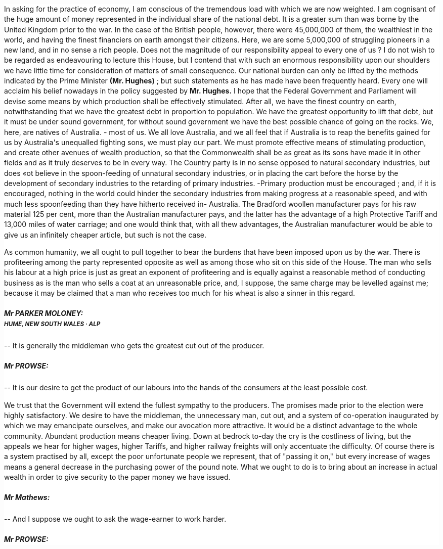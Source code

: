 In asking for the practice of economy, I am conscious of the tremendous load with which we are now weighted. I am cognisant of the huge amount of money represented in the individual share of the national debt. It is a greater sum than was borne by the United Kingdom prior to the war. In the case of the British people, however, there were 45,000,000 of them, the wealthiest in the world, and having the finest financiers on earth amongst their citizens. Here, we are some 5,000,000 of struggling pioneers in a new land, and in no sense a rich people. Does not the magnitude of our responsibility appeal to every one of us ? I do not wish to be regarded as endeavouring to lecture this House, but I contend that with such an enormous responsibility upon our shoulders we have little time for consideration of matters of small consequence. Our national burden can only be lifted by the methods indicated by the Prime Minister  **(Mr. Hughes)**  ; but such statements as he has made have been frequently heard. Every one will acclaim his belief nowadays in the policy suggested by  **Mr. Hughes.**  I hope that the Federal Government and Parliament will devise some means by which production shall be effectively stimulated. After all, we have the finest country on earth, notwithstanding that we have the greatest debt in proportion to population. We have the greatest opportunity to lift that debt, but it must be under sound government, for without sound government we have the best possible chance of going on the rocks. We, here, are natives of Australia. - most of us. We all love Australia, and we all feel that if Australia is to reap the benefits gained for us by Australia's unequalled fighting sons, we must play our part. We must promote effective means of stimulating production, and create other avenues of wealth production, so that the Commonwealth shall be as great as its sons have made it in other fields and as it truly deserves to be in every way. The Country party is in no sense opposed to natural secondary industries, but does «ot believe in the spoon-feeding of unnatural secondary industries, or in placing the cart before the horse by the development of secondary industries to the retarding of primary industries. -Primary production must be encouraged ; and, if it is encouraged, nothing in the world could hinder the secondary industries from making progress at a reasonable speed, and with much less spoonfeeding than they have hitherto received in- Australia. The Bradford woollen manufacturer pays for his raw material 125 per cent, more than the Australian manufacturer pays, and the latter has the advantage of a high Protective Tariff and 13,000 miles of water carriage; and one would think that, with all thew advantages, the Australian manufacturer would be able to give us an infinitely cheaper article, but such is not the case. 

As common humanity, we all ought to pull together to bear the burdens that have been imposed upon us by the war. There is profiteering among the party represented opposite as well as among those who sit on this side of the House. The man who sells his labour at a high price is just as great an exponent of profiteering and is equally against a reasonable method of conducting business as is the man who sells a coat at an unreasonable price, and, I suppose, the same charge may be levelled against me; because it may be claimed that a man who receives too much for his wheat is also a sinner in this regard. 

##### Mr PARKER MOLONEY:<br><small class="text-muted">HUME, NEW SOUTH WALES &middot; ALP</small>

-- It is generally the middleman who gets the greatest cut out of the producer. 

##### Mr PROWSE:

-- It is our desire to get the product of our labours into the hands of the consumers at the least possible cost. 

We trust that the Government will extend the fullest sympathy to the producers. The promises made prior to the election were highly satisfactory. We desire to have the middleman, the unnecessary man, cut out, and a system of co-operation inaugurated by which we may emancipate ourselves, and make our avocation more attractive. It would be a distinct advantage to the whole community. Abundant production means cheaper living. Down at bedrock to-day the cry is the costliness of living, but the appeals we hear for higher wages, higher Tariffs, and higher railway freights will only accentuate the difficulty. Of course there is a system practised by all, except the poor unfortunate people we represent, that of "passing it on," but every increase of wages means a general decrease in the purchasing power of the pound note. What we ought to do is to bring about an increase in actual wealth in order to give security to the paper money we have issued. 

##### Mr Mathews:

-- And I suppose we ought to ask the wage-earner to work harder. 

##### Mr PROWSE:

